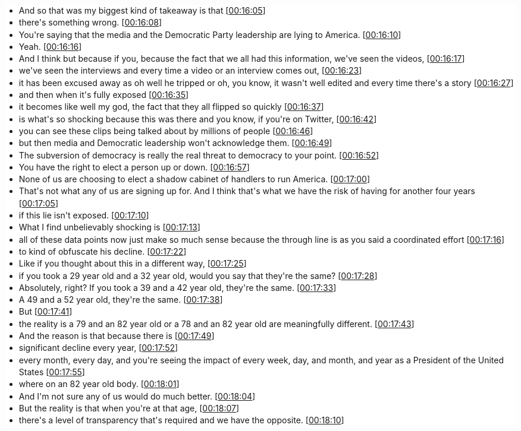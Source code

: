 *  And so that was my biggest kind of takeaway is that [[00:16:05](https://www.youtube.com/watch?v=aEYcZtaZRXQ&t=965.96s)]
*  there's something wrong. [[00:16:08](https://www.youtube.com/watch?v=aEYcZtaZRXQ&t=968.76s)]
*  You're saying that the media and the Democratic Party leadership are lying to America. [[00:16:10](https://www.youtube.com/watch?v=aEYcZtaZRXQ&t=970.36s)]
*  Yeah. [[00:16:16](https://www.youtube.com/watch?v=aEYcZtaZRXQ&t=976.36s)]
*  And I think but because if you, because the fact that we all had this information, we've seen the videos, [[00:16:17](https://www.youtube.com/watch?v=aEYcZtaZRXQ&t=977.48s)]
*  we've seen the interviews and every time a video or an interview comes out, [[00:16:23](https://www.youtube.com/watch?v=aEYcZtaZRXQ&t=983.88s)]
*  it has been excused away as oh well he tripped or oh, you know, it wasn't well edited and every time there's a story [[00:16:27](https://www.youtube.com/watch?v=aEYcZtaZRXQ&t=987.4000000000001s)]
*  and then when it's fully exposed [[00:16:35](https://www.youtube.com/watch?v=aEYcZtaZRXQ&t=995.32s)]
*  it becomes like well my god, the fact that they all flipped so quickly [[00:16:37](https://www.youtube.com/watch?v=aEYcZtaZRXQ&t=997.32s)]
*  is what's so shocking because this was there and you know, if you're on Twitter, [[00:16:42](https://www.youtube.com/watch?v=aEYcZtaZRXQ&t=1002.36s)]
*  you can see these clips being talked about by millions of people [[00:16:46](https://www.youtube.com/watch?v=aEYcZtaZRXQ&t=1006.36s)]
*  but then media and Democratic leadership won't acknowledge them. [[00:16:49](https://www.youtube.com/watch?v=aEYcZtaZRXQ&t=1009.88s)]
*  The subversion of democracy is really the real threat to democracy to your point. [[00:16:52](https://www.youtube.com/watch?v=aEYcZtaZRXQ&t=1012.84s)]
*  You have the right to elect a person up or down. [[00:16:57](https://www.youtube.com/watch?v=aEYcZtaZRXQ&t=1017.88s)]
*  None of us are choosing to elect a shadow cabinet of handlers to run America. [[00:17:00](https://www.youtube.com/watch?v=aEYcZtaZRXQ&t=1020.6s)]
*  That's not what any of us are signing up for. And I think that's what we have the risk of having for another four years [[00:17:05](https://www.youtube.com/watch?v=aEYcZtaZRXQ&t=1025.24s)]
*  if this lie isn't exposed. [[00:17:10](https://www.youtube.com/watch?v=aEYcZtaZRXQ&t=1030.8400000000001s)]
*  What I find unbelievably shocking is [[00:17:13](https://www.youtube.com/watch?v=aEYcZtaZRXQ&t=1033.1599999999999s)]
*  all of these data points now just make so much sense because the through line is as you said a coordinated effort [[00:17:16](https://www.youtube.com/watch?v=aEYcZtaZRXQ&t=1036.52s)]
*  to kind of obfuscate his decline. [[00:17:22](https://www.youtube.com/watch?v=aEYcZtaZRXQ&t=1042.6799999999998s)]
*  Like if you thought about this in a different way, [[00:17:25](https://www.youtube.com/watch?v=aEYcZtaZRXQ&t=1045.3999999999999s)]
*  if you took a 29 year old and a 32 year old, would you say that they're the same? [[00:17:28](https://www.youtube.com/watch?v=aEYcZtaZRXQ&t=1048.6s)]
*  Absolutely, right? If you took a 39 and a 42 year old, they're the same. [[00:17:33](https://www.youtube.com/watch?v=aEYcZtaZRXQ&t=1053.62s)]
*  A 49 and a 52 year old, they're the same. [[00:17:38](https://www.youtube.com/watch?v=aEYcZtaZRXQ&t=1058.76s)]
*  But [[00:17:41](https://www.youtube.com/watch?v=aEYcZtaZRXQ&t=1061.96s)]
*  the reality is a 79 and an 82 year old or a 78 and an 82 year old are meaningfully different. [[00:17:43](https://www.youtube.com/watch?v=aEYcZtaZRXQ&t=1063.0800000000002s)]
*  And the reason is that because there is [[00:17:49](https://www.youtube.com/watch?v=aEYcZtaZRXQ&t=1069.96s)]
*  significant decline every year, [[00:17:52](https://www.youtube.com/watch?v=aEYcZtaZRXQ&t=1072.9s)]
*  every month, every day, and you're seeing the impact of every week, day, and month, and year as a President of the United States [[00:17:55](https://www.youtube.com/watch?v=aEYcZtaZRXQ&t=1075.3200000000002s)]
*  where on an 82 year old body. [[00:18:01](https://www.youtube.com/watch?v=aEYcZtaZRXQ&t=1081.64s)]
*  And I'm not sure any of us would do much better. [[00:18:04](https://www.youtube.com/watch?v=aEYcZtaZRXQ&t=1084.0400000000002s)]
*  But the reality is that when you're at that age, [[00:18:07](https://www.youtube.com/watch?v=aEYcZtaZRXQ&t=1087.0s)]
*  there's a level of transparency that's required and we have the opposite. [[00:18:10](https://www.youtube.com/watch?v=aEYcZtaZRXQ&t=1090.04s)]